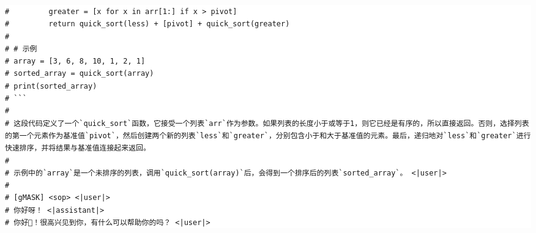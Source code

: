 ```shell
#         greater = [x for x in arr[1:] if x > pivot]
#         return quick_sort(less) + [pivot] + quick_sort(greater)
#
# # 示例
# array = [3, 6, 8, 10, 1, 2, 1]
# sorted_array = quick_sort(array)
# print(sorted_array)
# ```
#
# 这段代码定义了一个`quick_sort`函数，它接受一个列表`arr`作为参数。如果列表的长度小于或等于1，则它已经是有序的，所以直接返回。否则，选择列表的第一个元素作为基准值`pivot`，然后创建两个新的列表`less`和`greater`，分别包含小于和大于基准值的元素。最后，递归地对`less`和`greater`进行快速排序，并将结果与基准值连接起来返回。
#
# 示例中的`array`是一个未排序的列表，调用`quick_sort(array)`后，会得到一个排序后的列表`sorted_array`。 <|user|>
#
# [gMASK] <sop> <|user|>
# 你好呀！ <|assistant|>
# 你好👋！很高兴见到你，有什么可以帮助你的吗？ <|user|>
```
